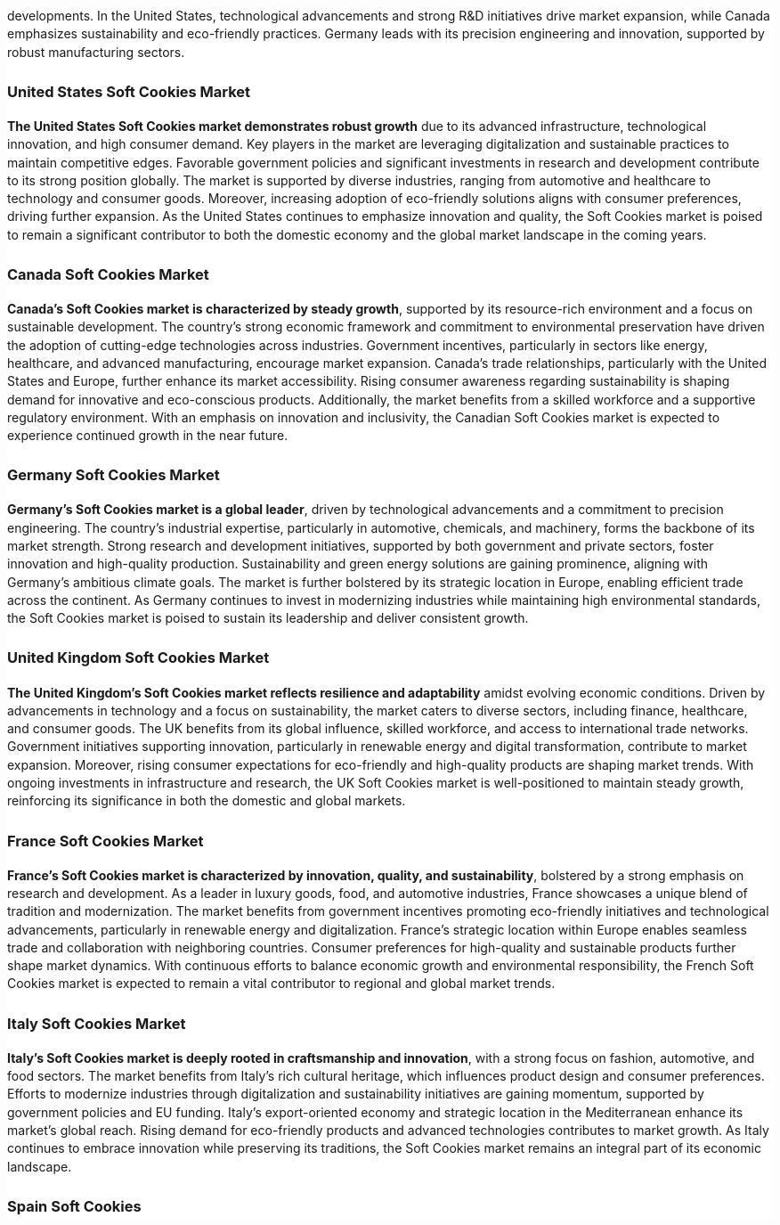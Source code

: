 developments. In the United States, technological advancements and strong R&amp;D initiatives drive market expansion, while Canada emphasizes sustainability and eco-friendly practices. Germany leads with its precision engineering and innovation, supported by robust manufacturing sectors.</span></em></p></blockquote><h3><strong>United States Soft Cookies Market</strong></h3><p><strong>The United States Soft Cookies market demonstrates robust growth</strong> due to its advanced infrastructure, technological innovation, and high consumer demand. Key players in the market are leveraging digitalization and sustainable practices to maintain competitive edges. Favorable government policies and significant investments in research and development contribute to its strong position globally. The market is supported by diverse industries, ranging from automotive and healthcare to technology and consumer goods. Moreover, increasing adoption of eco-friendly solutions aligns with consumer preferences, driving further expansion. As the United States continues to emphasize innovation and quality, the Soft Cookies market is poised to remain a significant contributor to both the domestic economy and the global market landscape in the coming years.</p><h3><strong>Canada Soft Cookies Market</strong></h3><p><strong>Canada&rsquo;s Soft Cookies market is characterized by steady growth</strong>, supported by its resource-rich environment and a focus on sustainable development. The country&rsquo;s strong economic framework and commitment to environmental preservation have driven the adoption of cutting-edge technologies across industries. Government incentives, particularly in sectors like energy, healthcare, and advanced manufacturing, encourage market expansion. Canada&rsquo;s trade relationships, particularly with the United States and Europe, further enhance its market accessibility. Rising consumer awareness regarding sustainability is shaping demand for innovative and eco-conscious products. Additionally, the market benefits from a skilled workforce and a supportive regulatory environment. With an emphasis on innovation and inclusivity, the Canadian Soft Cookies market is expected to experience continued growth in the near future.</p><h3><strong>Germany Soft Cookies Market</strong></h3><p><strong>Germany&rsquo;s Soft Cookies market is a global leader</strong>, driven by technological advancements and a commitment to precision engineering. The country&rsquo;s industrial expertise, particularly in automotive, chemicals, and machinery, forms the backbone of its market strength. Strong research and development initiatives, supported by both government and private sectors, foster innovation and high-quality production. Sustainability and green energy solutions are gaining prominence, aligning with Germany&rsquo;s ambitious climate goals. The market is further bolstered by its strategic location in Europe, enabling efficient trade across the continent. As Germany continues to invest in modernizing industries while maintaining high environmental standards, the Soft Cookies market is poised to sustain its leadership and deliver consistent growth.</p><h3><strong>United Kingdom Soft Cookies Market</strong></h3><p><strong>The United Kingdom&rsquo;s Soft Cookies market reflects resilience and adaptability</strong> amidst evolving economic conditions. Driven by advancements in technology and a focus on sustainability, the market caters to diverse sectors, including finance, healthcare, and consumer goods. The UK benefits from its global influence, skilled workforce, and access to international trade networks. Government initiatives supporting innovation, particularly in renewable energy and digital transformation, contribute to market expansion. Moreover, rising consumer expectations for eco-friendly and high-quality products are shaping market trends. With ongoing investments in infrastructure and research, the UK Soft Cookies market is well-positioned to maintain steady growth, reinforcing its significance in both the domestic and global markets.</p><h3><strong>France Soft Cookies Market</strong></h3><p><strong>France&rsquo;s Soft Cookies market is characterized by innovation, quality, and sustainability</strong>, bolstered by a strong emphasis on research and development. As a leader in luxury goods, food, and automotive industries, France showcases a unique blend of tradition and modernization. The market benefits from government incentives promoting eco-friendly initiatives and technological advancements, particularly in renewable energy and digitalization. France&rsquo;s strategic location within Europe enables seamless trade and collaboration with neighboring countries. Consumer preferences for high-quality and sustainable products further shape market dynamics. With continuous efforts to balance economic growth and environmental responsibility, the French Soft Cookies market is expected to remain a vital contributor to regional and global market trends.</p><h3><strong>Italy Soft Cookies Market</strong></h3><p><strong>Italy&rsquo;s Soft Cookies market is deeply rooted in craftsmanship and innovation</strong>, with a strong focus on fashion, automotive, and food sectors. The market benefits from Italy&rsquo;s rich cultural heritage, which influences product design and consumer preferences. Efforts to modernize industries through digitalization and sustainability initiatives are gaining momentum, supported by government policies and EU funding. Italy&rsquo;s export-oriented economy and strategic location in the Mediterranean enhance its market&rsquo;s global reach. Rising demand for eco-friendly products and advanced technologies contributes to market growth. As Italy continues to embrace innovation while preserving its traditions, the Soft Cookies market remains an integral part of its economic landscape.</p><h3><strong>Spain Soft Cookies